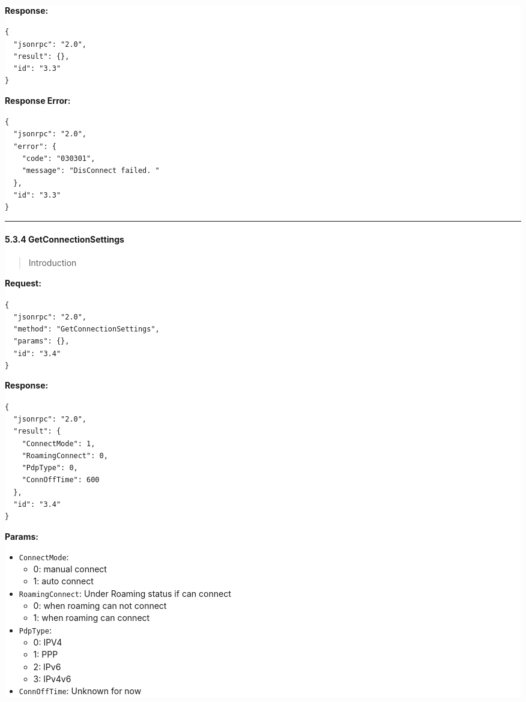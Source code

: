 
**Response:**
```
{
  "jsonrpc": "2.0",
  "result": {},
  "id": "3.3"
}
```

**Response Error:**
```
{
  "jsonrpc": "2.0",
  "error": {
    "code": "030301",
    "message": "DisConnect failed. "
  },
  "id": "3.3"
}
```

****************************************************************
#### 5.3.4 GetConnectionSettings
> Introduction

**Request:**

```
{
  "jsonrpc": "2.0",
  "method": "GetConnectionSettings",
  "params": {},
  "id": "3.4"
}
```

**Response:**
```
{
  "jsonrpc": "2.0",
  "result": {
    "ConnectMode": 1,
    "RoamingConnect": 0,
    "PdpType": 0,
    "ConnOffTime": 600
  },
  "id": "3.4"
}
```

**Params:**

- `ConnectMode`:
  - 0: manual connect
  - 1: auto connect
- `RoamingConnect`: Under Roaming status if can connect
  - 0: when roaming can not connect
  - 1: when roaming can connect
- `PdpType`:
  - 0: IPV4
  - 1: PPP
  - 2: IPv6
  - 3: IPv4v6
- `ConnOffTime`: Unknown for now
